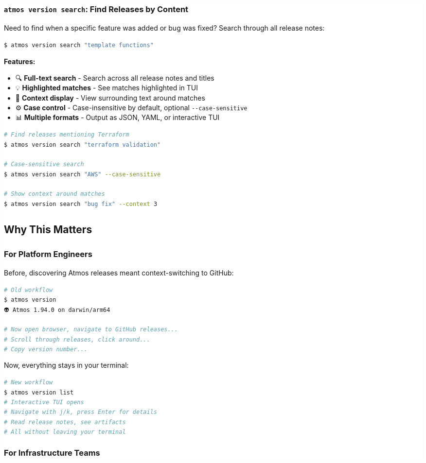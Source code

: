 ### `atmos version search`: Find Releases by Content

Need to find when a specific feature was added or bug was fixed? Search through all release notes:

```bash
$ atmos version search "template functions"
```

**Features:**
- 🔍 **Full-text search** - Search across all release notes and titles
- 💡 **Highlighted matches** - See matches highlighted in TUI
- 📝 **Context display** - View surrounding text around matches
- ⚙️ **Case control** - Case-insensitive by default, optional `--case-sensitive`
- 📊 **Multiple formats** - Output as JSON, YAML, or interactive TUI

```bash
# Find releases mentioning Terraform
$ atmos version search "terraform validation"

# Case-sensitive search
$ atmos version search "AWS" --case-sensitive

# Show context around matches
$ atmos version search "bug fix" --context 3
```

## Why This Matters

### For Platform Engineers

Before, discovering Atmos releases meant context-switching to GitHub:

```bash
# Old workflow
$ atmos version
👽 Atmos 1.94.0 on darwin/arm64

# Now open browser, navigate to GitHub releases...
# Scroll through releases, click around...
# Copy version number...
```

Now, everything stays in your terminal:

```bash
# New workflow
$ atmos version list
# Interactive TUI opens
# Navigate with j/k, press Enter for details
# Read release notes, see artifacts
# All without leaving your terminal
```

### For Infrastructure Teams
